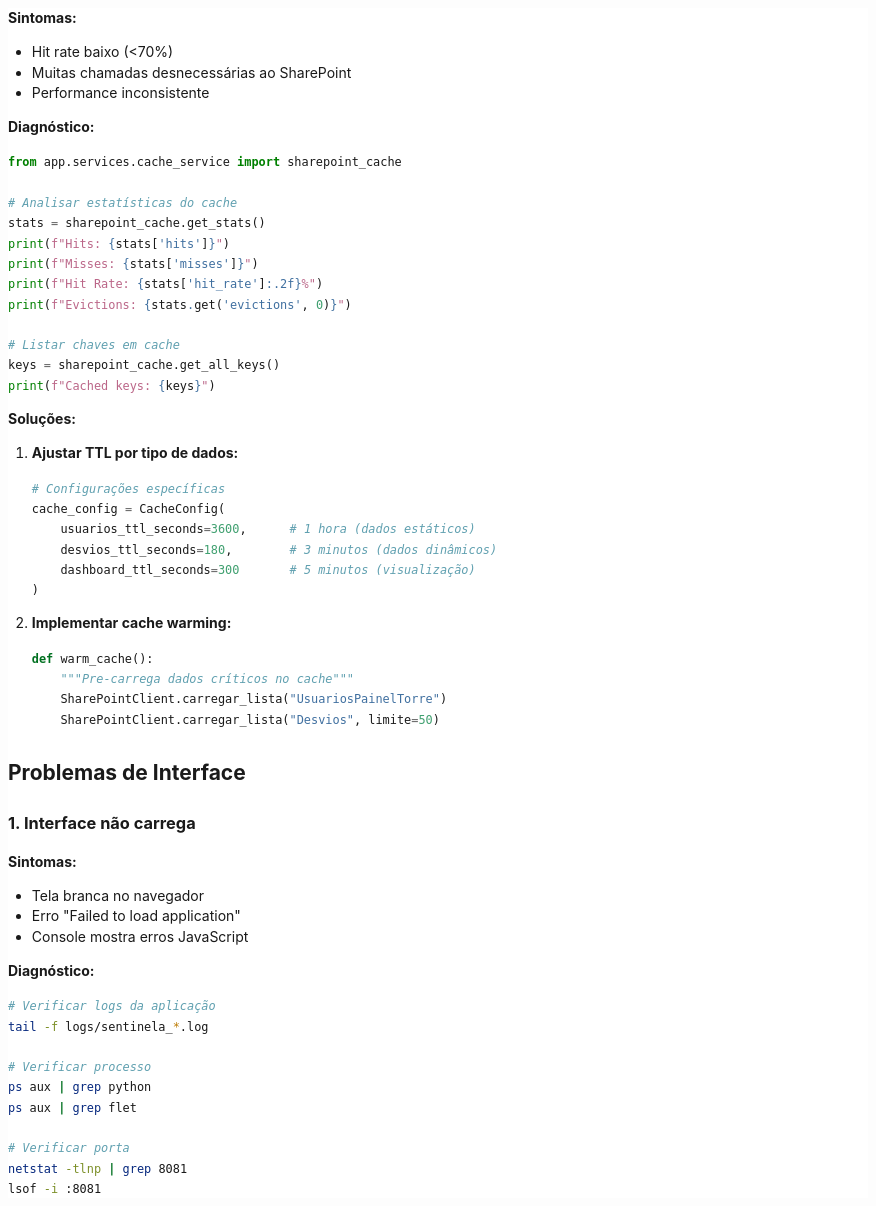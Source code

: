 **Sintomas:**
- Hit rate baixo (<70%)
- Muitas chamadas desnecessárias ao SharePoint
- Performance inconsistente

**Diagnóstico:**
```python
from app.services.cache_service import sharepoint_cache

# Analisar estatísticas do cache
stats = sharepoint_cache.get_stats()
print(f"Hits: {stats['hits']}")
print(f"Misses: {stats['misses']}")
print(f"Hit Rate: {stats['hit_rate']:.2f}%")
print(f"Evictions: {stats.get('evictions', 0)}")

# Listar chaves em cache
keys = sharepoint_cache.get_all_keys()
print(f"Cached keys: {keys}")
```

**Soluções:**
1. **Ajustar TTL por tipo de dados:**
   ```python
   # Configurações específicas
   cache_config = CacheConfig(
       usuarios_ttl_seconds=3600,      # 1 hora (dados estáticos)
       desvios_ttl_seconds=180,        # 3 minutos (dados dinâmicos)  
       dashboard_ttl_seconds=300       # 5 minutos (visualização)
   )
   ```

2. **Implementar cache warming:**
   ```python
   def warm_cache():
       """Pre-carrega dados críticos no cache"""
       SharePointClient.carregar_lista("UsuariosPainelTorre")
       SharePointClient.carregar_lista("Desvios", limite=50)
   ```

## Problemas de Interface

### 1. Interface não carrega

**Sintomas:**
- Tela branca no navegador
- Erro "Failed to load application"
- Console mostra erros JavaScript

**Diagnóstico:**
```bash
# Verificar logs da aplicação
tail -f logs/sentinela_*.log

# Verificar processo
ps aux | grep python
ps aux | grep flet

# Verificar porta
netstat -tlnp | grep 8081
lsof -i :8081
```
